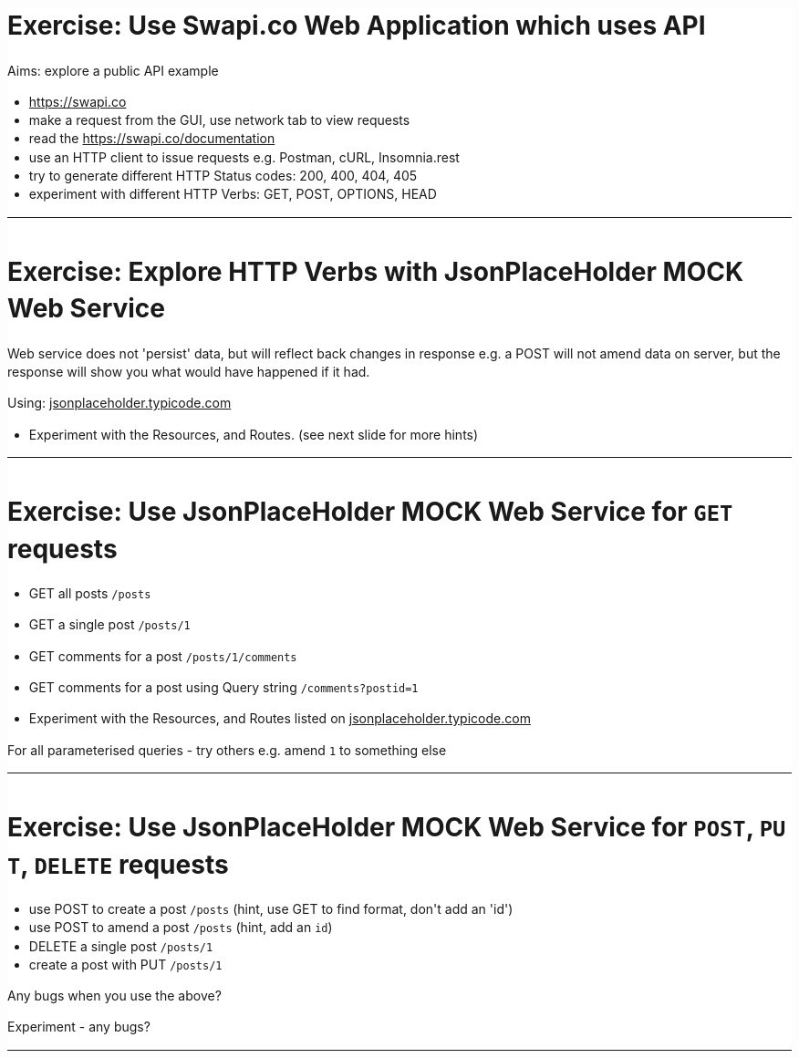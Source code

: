 
# Exercise: Use Swapi.co Web Application which uses API

Aims: explore a public API example

- https://swapi.co
- make a request from the GUI, use network tab to view requests
- read the https://swapi.co/documentation
- use an HTTP client to issue requests e.g. Postman, cURL, Insomnia.rest
- try to generate different HTTP Status codes: 200, 400, 404, 405
- experiment with different HTTP Verbs: GET, POST, OPTIONS, HEAD

---

# Exercise: Explore HTTP Verbs with JsonPlaceHolder MOCK Web Service

Web service does not 'persist' data, but will reflect back changes in response e.g. a POST will not amend data on server, but the response will show you what would have happened if it had.

Using: [jsonplaceholder.typicode.com](http://jsonplaceholder.typicode.com)

- Experiment with the Resources, and Routes. (see next slide for more hints)

---

# Exercise: Use JsonPlaceHolder MOCK Web Service for `GET` requests

- GET all posts `/posts`
- GET a single post `/posts/1`
- GET comments for a post `/posts/1/comments`
- GET comments for a post using Query string `/comments?postid=1`

- Experiment with the Resources, and Routes listed on [jsonplaceholder.typicode.com](http://jsonplaceholder.typicode.com)

For all parameterised queries - try others e.g. amend `1` to something else

---

# Exercise: Use JsonPlaceHolder MOCK Web Service for `POST`, `PUT`, `DELETE` requests

- use POST to create a post `/posts` (hint, use GET to find format, don't add an 'id')
- use POST to amend a post `/posts` (hint, add an `id`)
- DELETE a single post `/posts/1`
- create a post with PUT `/posts/1`

Any bugs when you use the above?

Experiment - any bugs?

---